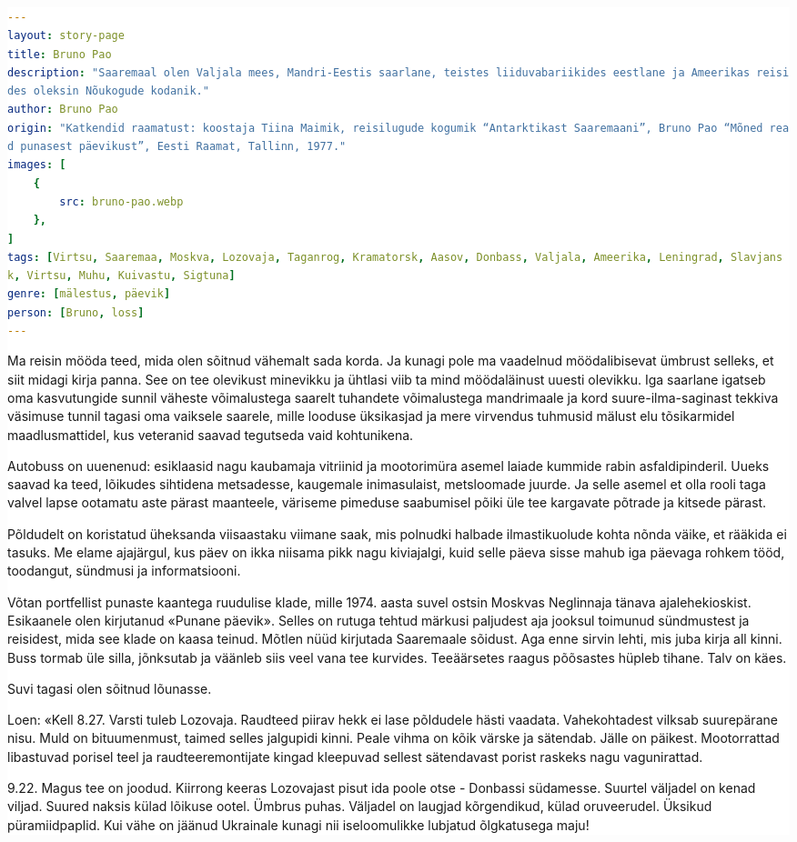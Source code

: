 ```yaml
---
layout: story-page
title: Bruno Pao
description: "Saaremaal olen Valjala mees, Mandri-Eestis saarlane, teistes liiduvabariikides eestlane ja Ameerikas reisides oleksin Nõukogude kodanik."
author: Bruno Pao
origin: "Katkendid raamatust: koostaja Tiina Maimik, reisilugude kogumik “Antarktikast Saaremaani”, Bruno Pao “Mõned read punasest päevikust”, Eesti Raamat, Tallinn, 1977."
images: [
    {
        src: bruno-pao.webp
    },
]
tags: [Virtsu, Saaremaa, Moskva, Lozovaja, Taganrog, Kramatorsk, Aasov, Donbass, Valjala, Ameerika, Leningrad, Slavjansk, Virtsu, Muhu, Kuivastu, Sigtuna]
genre: [mälestus, päevik]
person: [Bruno, loss]
---
```




Ma reisin mööda teed, mida olen sõitnud vähemalt sada korda. Ja kunagi pole ma vaadelnud möödalibisevat ümbrust selleks, et siit midagi kirja panna. See on tee olevikust minevikku ja ühtlasi viib ta mind möödaläinust uuesti olevikku. Iga saarlane igatseb oma kasvutungide sunnil väheste võimalustega saarelt tuhandete võimalustega mandrimaale ja kord suure-ilma-saginast tekkiva väsimuse tunnil tagasi oma vaiksele saarele, mille looduse üksikasjad ja mere virvendus tuhmusid mälust elu tõsikarmidel maadlusmattidel, kus veteranid saavad tegutseda vaid kohtunikena.

Autobuss on uuenenud: esiklaasid nagu kaubamaja vitriinid ja mootorimüra asemel laiade kummide rabin asfaldipinderil. Uueks saavad ka teed, lõikudes sihtidena metsadesse, kaugemale inimasulaist, metsloomade juurde. Ja selle asemel et olla rooli taga valvel lapse ootamatu aste pärast maanteele, väriseme pimeduse saabumisel põiki üle tee kargavate põtrade ja kitsede pärast.

Põldudelt on koristatud üheksanda viisaastaku viimane saak, mis polnudki halbade ilmastikuolude kohta nõnda väike, et rääkida ei tasuks. Me elame ajajärgul, kus päev on ikka niisama pikk nagu kiviajalgi, kuid selle päeva sisse mahub iga päevaga rohkem tööd, toodangut, sündmusi ja informatsiooni. 

Võtan portfellist punaste kaantega ruudulise klade, mille 1974. aasta suvel ostsin Moskvas Neglinnaja tänava ajalehekioskist. Esikaanele olen kirjutanud «Punane päevik». Selles on rutuga tehtud märkusi paljudest aja jooksul toimunud sündmustest ja reisidest, mida see klade on kaasa teinud. Mõtlen nüüd kirjutada Saaremaale sõidust. Aga enne sirvin lehti, mis juba kirja all kinni. Buss tormab üle silla, jõnksutab ja väänleb siis veel vana tee kurvides. Teeäärsetes raagus põõsastes hüpleb tihane. Talv on käes.

Suvi tagasi olen sõitnud lõunasse.

Loen: «Kell 8.27. Varsti tuleb Lozovaja. Raudteed piirav hekk ei lase põldudele hästi vaadata. Vahekohtadest vilksab suurepärane nisu. Muld on bituumenmust, taimed selles jalgupidi kinni. Peale vihma on kõik värske ja sätendab. Jälle on päikest. Mootorrattad libastuvad porisel teel ja raudteeremontijate kingad kleepuvad sellest sätendavast porist raskeks nagu vagunirattad.

9.22. Magus tee on joodud. Kiirrong keeras Lozovajast pisut ida poole otse - Donbassi südamesse. Suurtel väljadel on kenad viljad. Suured naksis külad lõikuse ootel. Ümbrus puhas. Väljadel on laugjad kõrgendikud, külad oruveerudel. Üksikud püramiidpaplid. Kui vähe on jäänud Ukrainale kunagi nii iseloomulikke lubjatud õlgkatusega maju!
